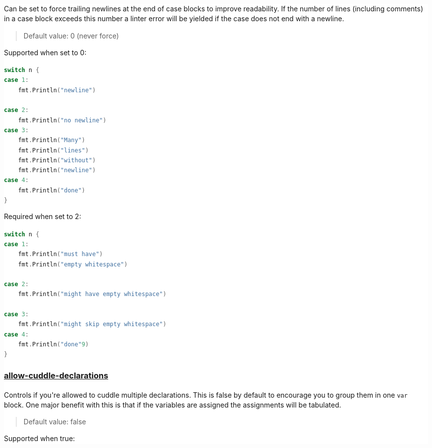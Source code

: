 Can be set to force trailing newlines at the end of case blocks to improve
readability. If the number of lines (including comments) in a case block exceeds
this number a linter error will be yielded if the case does not end with a
newline.

> Default value: 0 (never force)

Supported when set to 0:

```go
switch n {
case 1:
    fmt.Println("newline")

case 2:
    fmt.Println("no newline")
case 3:
    fmt.Println("Many")
    fmt.Println("lines")
    fmt.Println("without")
    fmt.Println("newline")
case 4:
    fmt.Println("done")
}
```

Required when set to 2:

```go
switch n {
case 1:
    fmt.Println("must have")
    fmt.Println("empty whitespace")

case 2:
    fmt.Println("might have empty whitespace")

case 3:
    fmt.Println("might skip empty whitespace")
case 4:
    fmt.Println("done"9)
}
```

### [allow-cuddle-declarations](rules.md#declarations-should-never-be-cuddled)

Controls if you're allowed to cuddle multiple declarations. This is false by
default to encourage you to group them in one `var` block. One major benefit
with this is that if the variables are assigned the assignments will be
tabulated.

> Default value: false

Supported when true:
